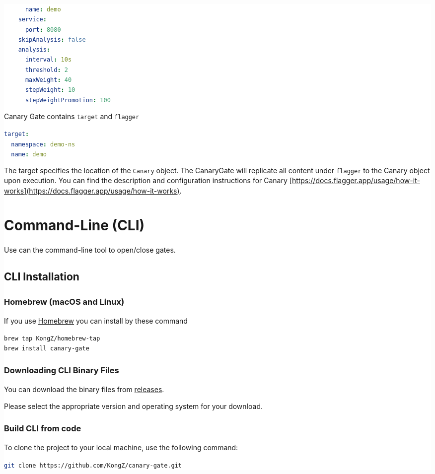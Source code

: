 ```yaml
      name: demo
    service:
      port: 8080
    skipAnalysis: false
    analysis:
      interval: 10s
      threshold: 2
      maxWeight: 40
      stepWeight: 10
      stepWeightPromotion: 100
```

Canary Gate contains `target` and `flagger`

```yaml
target:
  namespace: demo-ns
  name: demo
```

The target specifies the location of the `Canary` object. The CanaryGate will replicate all content under `flagger` to the Canary object upon execution. You can find the description and configuration instructions for Canary [https://docs.flagger.app/usage/how-it-works](https://docs.flagger.app/usage/how-it-works).

# Command-Line (CLI)

Use can the command-line tool to open/close gates.

## CLI Installation

### Homebrew (macOS and Linux)

If you use [Homebrew](https://brew.sh/) you can install by these command

```bash
brew tap KongZ/homebrew-tap
brew install canary-gate
```

### Downloading CLI Binary Files

You can download the binary files from [releases](https://github.com/KongZ/canary-gate/releases).

Please select the appropriate version and operating system for your download.

### Build CLI from code

To clone the project to your local machine, use the following command:

```bash
git clone https://github.com/KongZ/canary-gate.git
```

